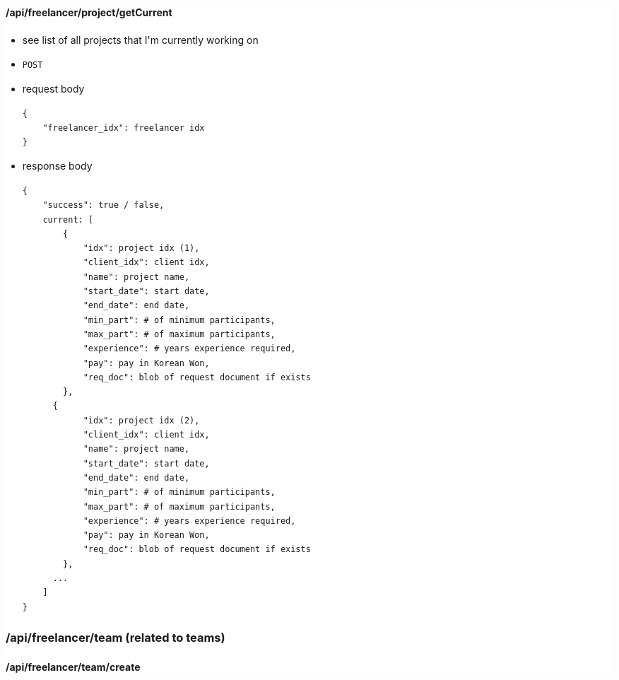 #### /api/freelancer/project/getCurrent

- see list of all projects that I'm currently working
  on

- `POST`

- request body

  ```
  {
      "freelancer_idx": freelancer idx
  }
  ```

- response body

  ```
  {
      "success": true / false,
      current: [
          {
              "idx": project idx (1),
              "client_idx": client idx,
              "name": project name,
              "start_date": start date,
              "end_date": end date,
              "min_part": # of minimum participants,
              "max_part": # of maximum participants,
              "experience": # years experience required,
              "pay": pay in Korean Won,
              "req_doc": blob of request document if exists
          },
  		{
              "idx": project idx (2),
              "client_idx": client idx,
              "name": project name,
              "start_date": start date,
              "end_date": end date,
              "min_part": # of minimum participants,
              "max_part": # of maximum participants,
              "experience": # years experience required,
              "pay": pay in Korean Won,
              "req_doc": blob of request document if exists
          },
  		...
      ]
  }
  ```

### /api/freelancer/team (related to teams)

#### /api/freelancer/team/create
